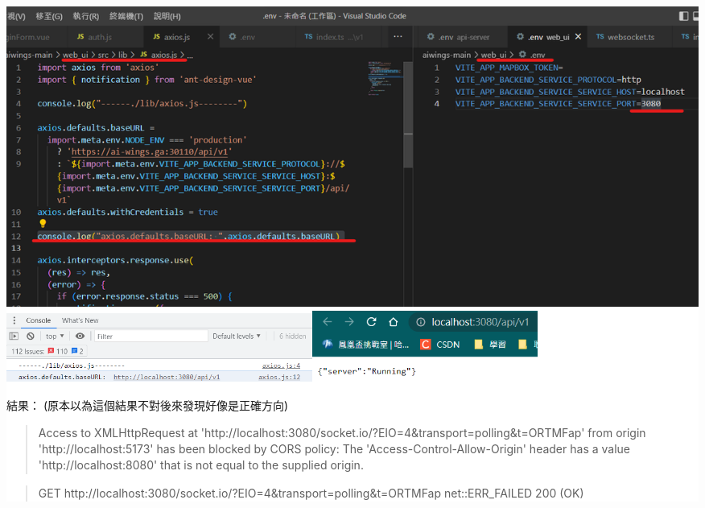![image](./%E6%88%AA%E5%9C%96/013.png)
<img src="./%E6%88%AA%E5%9C%96/011.png" width="380"/><img src="./%E6%88%AA%E5%9C%96/012.png" width="280"/>

結果：
(原本以為這個結果不對後來發現好像是正確方向)

> Access to XMLHttpRequest at 'http://localhost:3080/socket.io/?EIO=4&transport=polling&t=ORTMFap' from origin 'http://localhost:5173' has been blocked by CORS policy: The 'Access-Control-Allow-Origin' header has a value 'http://localhost:8080' that is not equal to the supplied origin.

> GET http://localhost:3080/socket.io/?EIO=4&transport=polling&t=ORTMFap net::ERR_FAILED 200 (OK)
